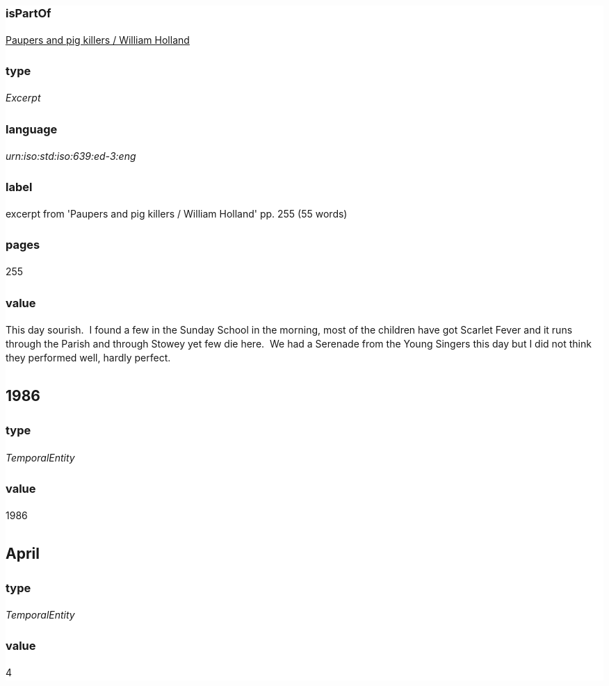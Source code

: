 ### isPartOf


[Paupers and pig killers / William Holland](#Paupers-and-pig-killers-/-William-Holland)

### type


*Excerpt*

### language


*urn:iso:std:iso:639:ed-3:eng*

### label


excerpt from 'Paupers and pig killers / William Holland' pp. 255 (55 words)

### pages


255

### value


<p>This day sourish.&nbsp; I found a few in the Sunday School in the morning, most of the children have got Scarlet Fever and it runs through the Parish and through Stowey yet few die here.&nbsp; We had a Serenade from the Young Singers this day but I did not think they performed well, hardly perfect.</p>

## 1986

### type


*TemporalEntity*

### value


1986

## April

### type


*TemporalEntity*

### value


4
